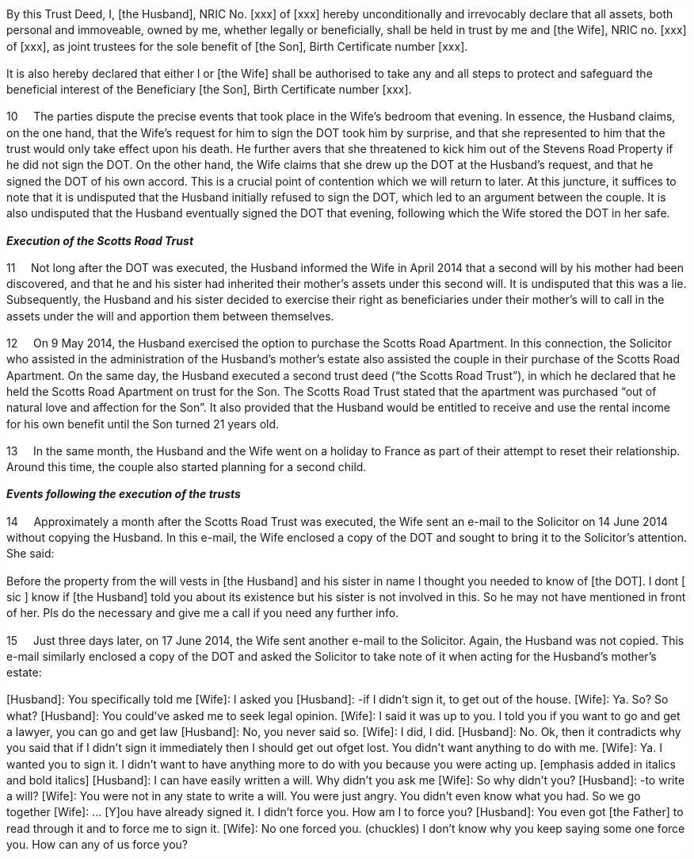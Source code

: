  By this Trust Deed, I, [the Husband], NRIC No. [xxx] of [xxx] hereby unconditionally and irrevocably declare that all assets, both personal and immoveable, owned by me, whether legally or beneficially, shall be held in trust by me and [the Wife], NRIC no. [xxx] of [xxx], as joint trustees for the sole benefit of [the Son], Birth Certificate number [xxx]. 

 It is also hereby declared that either I or [the Wife] shall be authorised to take any and all steps to protect and safeguard the beneficial interest of the Beneficiary [the Son], Birth Certificate number [xxx]. 

10     The parties dispute the precise events that took place in the Wife’s bedroom that evening. In essence, the Husband claims, on the one hand, that the Wife’s request for him to sign the DOT took him by surprise, and that she represented to him that the trust would only take effect upon his death. He further avers that she threatened to kick him out of the Stevens Road Property if he did not sign the DOT. On the other hand, the Wife claims that she drew up the DOT at the Husband’s request, and that he signed the DOT of his own accord. This is a crucial point of contention which we will return to later. At this juncture, it suffices to note that it is undisputed that the Husband initially refused to sign the DOT, which led to an argument between the couple. It is also undisputed that the Husband eventually signed the DOT that evening, following which the Wife stored the DOT in her safe. 

**_Execution of the Scotts Road Trust_** 

11     Not long after the DOT was executed, the Husband informed the Wife in April 2014 that a second will by his mother had been discovered, and that he and his sister had inherited their mother’s assets under this second will. It is undisputed that this was a lie. Subsequently, the Husband and his sister decided to exercise their right as beneficiaries under their mother’s will to call in the assets under the will and apportion them between themselves. 

12     On 9 May 2014, the Husband exercised the option to purchase the Scotts Road Apartment. In this connection, the Solicitor who assisted in the administration of the Husband’s mother’s estate also assisted the couple in their purchase of the Scotts Road Apartment. On the same day, the Husband executed a second trust deed (“the Scotts Road Trust”), in which he declared that he held the Scotts Road Apartment on trust for the Son. The Scotts Road Trust stated that the apartment was purchased “out of natural love and affection for the Son”. It also provided that the Husband would be entitled to receive and use the rental income for his own benefit until the Son turned 21 years old. 

13     In the same month, the Husband and the Wife went on a holiday to France as part of their attempt to reset their relationship. Around this time, the couple also started planning for a second child. 

**_Events following the execution of the trusts_** 

14     Approximately a month after the Scotts Road Trust was executed, the Wife sent an e-mail to the Solicitor on 14 June 2014 without copying the Husband. In this e-mail, the Wife enclosed a copy of the DOT and sought to bring it to the Solicitor’s attention. She said: 


 Before the property from the will vests in [the Husband] and his sister in name I thought you needed to know of [the DOT]. I dont [ sic ] know if [the Husband] told you about its existence but his sister is not involved in this. So he may not have mentioned in front of her. Pls do the necessary and give me a call if you need any further info. 

15     Just three days later, on 17 June 2014, the Wife sent another e-mail to the Solicitor. Again, the Husband was not copied. This e-mail similarly enclosed a copy of the DOT and asked the Solicitor to take note of it when acting for the Husband’s mother’s estate: 


 [Husband]: You specifically told me
 [Wife]: I asked you
 [Husband]: -if I didn’t sign it, to get out of the house. 
 [Wife]: Ya. So? So what? [Husband]: You could’ve asked me to seek legal opinion. 
 [Wife]: I said it was up to you. I told you if you want to go and get a lawyer, you can go and get law
 [Husband]: No, you never said so. [Wife]: I did, I did. 
 [Husband]: No. Ok, then it contradicts why you said that if I didn’t sign it immediately then I should get out ofget lost. You didn’t want anything to do with me. [Wife]: Ya. I wanted you to sign it. I didn’t want to have anything more to do with you because you were acting up. [emphasis added in italics and bold italics] 
 [Husband]: I can have easily written a will. Why didn’t you ask me
 [Wife]: So why didn’t you? 
 [Husband]: -to write a will? 
 [Wife]: You were not in any state to write a will. You were just angry. You didn’t even know what you had. So we go together
 [Wife]: ... [Y]ou have already signed it. I didn’t force you. How am I to force you? 
 [Husband]: You even got [the Father] to read through it and to force me to sign it. 
 [Wife]: No one forced you. (chuckles) I don’t know why you keep saying some one force you. How can any of us force you? 